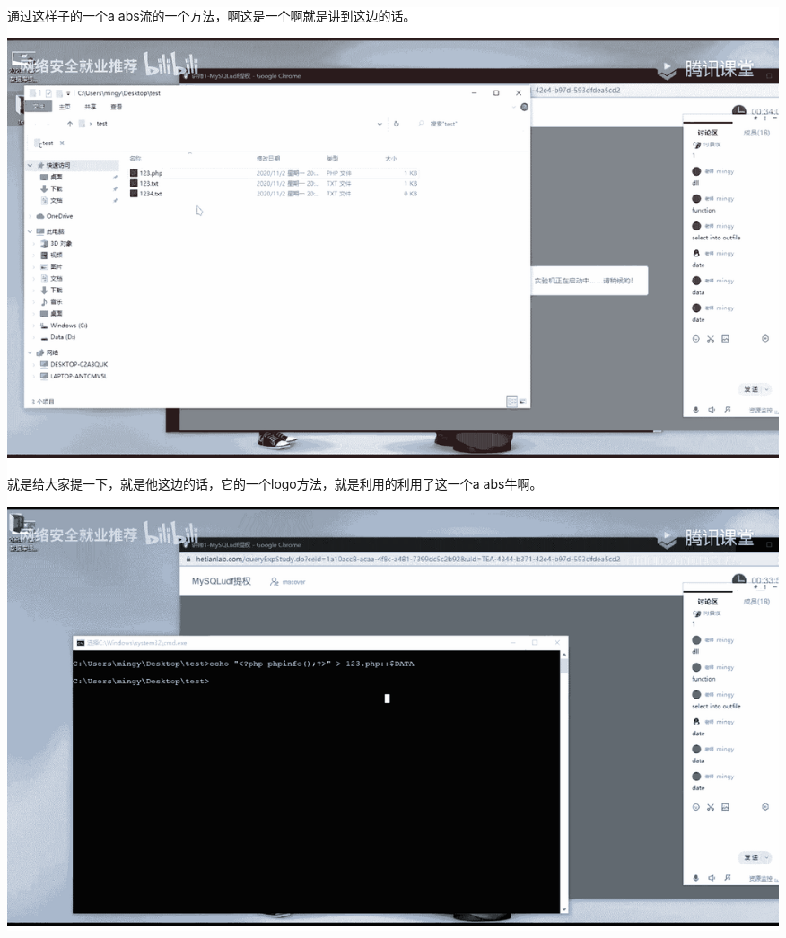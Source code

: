 通过这样子的一个a abs流的一个方法，啊这是一个啊就是讲到这边的话。

![](img/8310c3f13bc4514af935eb479f1908a7_56.png)

就是给大家提一下，就是他这边的话，它的一个logo方法，就是利用的利用了这一个a abs牛啊。

![](img/8310c3f13bc4514af935eb479f1908a7_58.png)
